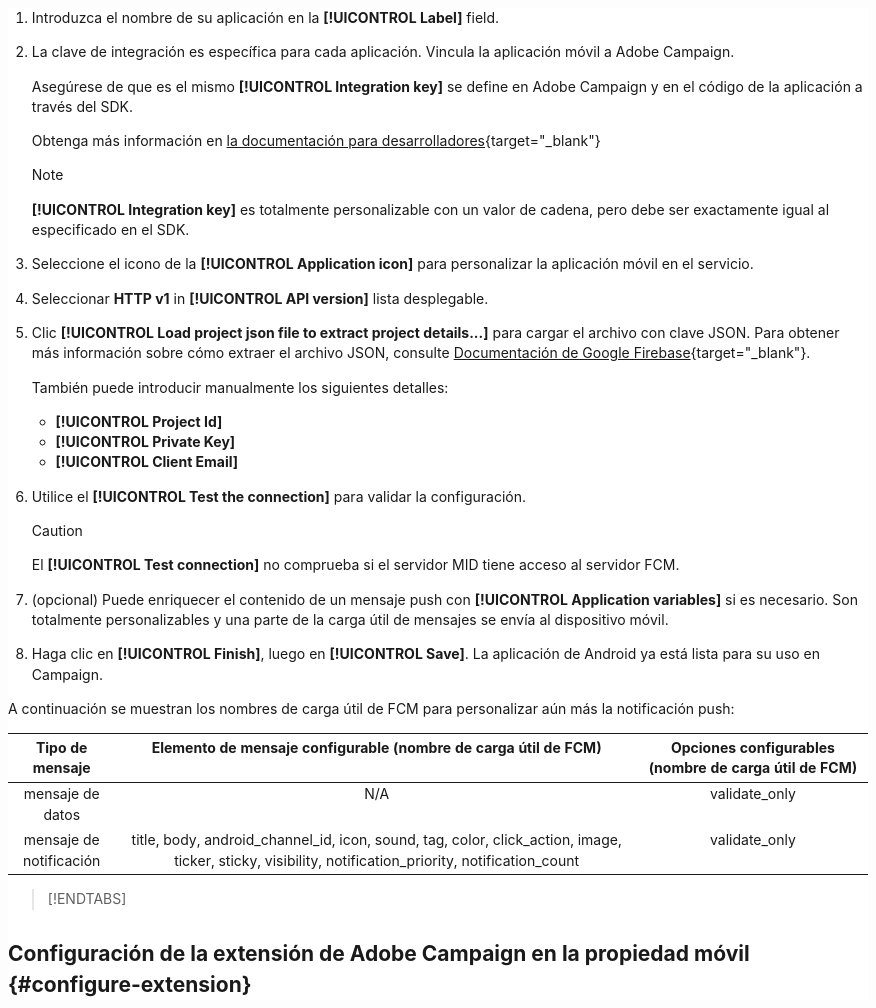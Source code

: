 1. Introduzca el nombre de su aplicación en la **[!UICONTROL Label]** field.
1. La clave de integración es específica para cada aplicación. Vincula la aplicación móvil a Adobe Campaign.

   Asegúrese de que es el mismo **[!UICONTROL Integration key]** se define en Adobe Campaign y en el código de la aplicación a través del SDK.

   Obtenga más información en [la documentación para desarrolladores](https://developer.adobe.com/client-sdks/documentation/adobe-campaign-classic/#configuration-keys){target="_blank"}


   >[!NOTE]
   >
   > **[!UICONTROL Integration key]** es totalmente personalizable con un valor de cadena, pero debe ser exactamente igual al especificado en el SDK.
   >

1. Seleccione el icono de la **[!UICONTROL Application icon]** para personalizar la aplicación móvil en el servicio.
1. Seleccionar **HTTP v1** in  **[!UICONTROL API version]** lista desplegable.
1. Clic **[!UICONTROL Load project json file to extract project details...]** para cargar el archivo con clave JSON. Para obtener más información sobre cómo extraer el archivo JSON, consulte [Documentación de Google Firebase](https://firebase.google.com/docs/admin/setup#initialize-sdk){target="_blank"}.

   También puede introducir manualmente los siguientes detalles:
   * **[!UICONTROL Project Id]**
   * **[!UICONTROL Private Key]**
   * **[!UICONTROL Client Email]**

1. Utilice el **[!UICONTROL Test the connection]** para validar la configuración.

   >[!CAUTION]
   >
   >El **[!UICONTROL Test connection]** no comprueba si el servidor MID tiene acceso al servidor FCM.

1. (opcional) Puede enriquecer el contenido de un mensaje push con **[!UICONTROL Application variables]** si es necesario. Son totalmente personalizables y una parte de la carga útil de mensajes se envía al dispositivo móvil.

1. Haga clic en **[!UICONTROL Finish]**, luego en **[!UICONTROL Save]**. La aplicación de Android ya está lista para su uso en Campaign.

A continuación se muestran los nombres de carga útil de FCM para personalizar aún más la notificación push:

| Tipo de mensaje | Elemento de mensaje configurable (nombre de carga útil de FCM) | Opciones configurables (nombre de carga útil de FCM) |
|:-:|:-:|:-:|
| mensaje de datos | N/A | validate_only |
| mensaje de notificación | title, body, android_channel_id, icon, sound, tag, color, click_action, image, ticker, sticky, visibility, notification_priority, notification_count <br> | validate_only |


>[!ENDTABS]

## Configuración de la extensión de Adobe Campaign en la propiedad móvil {#configure-extension}
